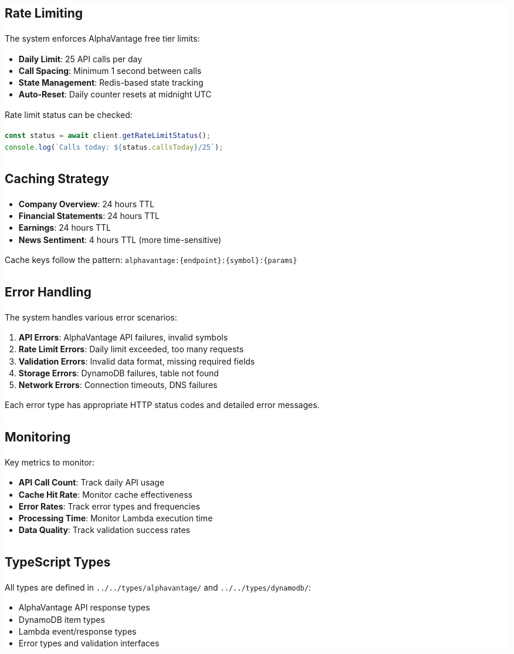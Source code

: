 ## Rate Limiting

The system enforces AlphaVantage free tier limits:

- **Daily Limit**: 25 API calls per day
- **Call Spacing**: Minimum 1 second between calls
- **State Management**: Redis-based state tracking
- **Auto-Reset**: Daily counter resets at midnight UTC

Rate limit status can be checked:

```typescript
const status = await client.getRateLimitStatus();
console.log(`Calls today: ${status.callsToday}/25`);
```

## Caching Strategy

- **Company Overview**: 24 hours TTL
- **Financial Statements**: 24 hours TTL  
- **Earnings**: 24 hours TTL
- **News Sentiment**: 4 hours TTL (more time-sensitive)

Cache keys follow the pattern: `alphavantage:{endpoint}:{symbol}:{params}`

## Error Handling

The system handles various error scenarios:

1. **API Errors**: AlphaVantage API failures, invalid symbols
2. **Rate Limit Errors**: Daily limit exceeded, too many requests
3. **Validation Errors**: Invalid data format, missing required fields
4. **Storage Errors**: DynamoDB failures, table not found
5. **Network Errors**: Connection timeouts, DNS failures

Each error type has appropriate HTTP status codes and detailed error messages.

## Monitoring

Key metrics to monitor:

- **API Call Count**: Track daily API usage
- **Cache Hit Rate**: Monitor cache effectiveness
- **Error Rates**: Track error types and frequencies
- **Processing Time**: Monitor Lambda execution time
- **Data Quality**: Track validation success rates

## TypeScript Types

All types are defined in `../../types/alphavantage/` and `../../types/dynamodb/`:

- AlphaVantage API response types
- DynamoDB item types
- Lambda event/response types
- Error types and validation interfaces
